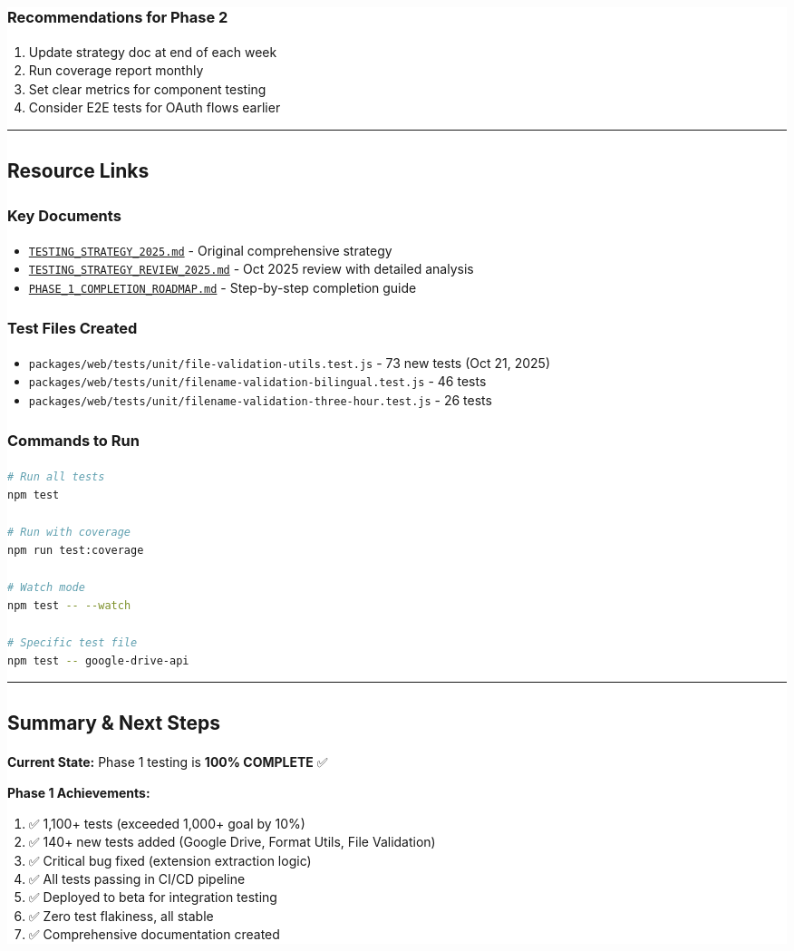 ### Recommendations for Phase 2
1. Update strategy doc at end of each week
2. Run coverage report monthly
3. Set clear metrics for component testing
4. Consider E2E tests for OAuth flows earlier

---

## Resource Links

### Key Documents
- [`TESTING_STRATEGY_2025.md`](./TESTING_STRATEGY_2025.md) - Original comprehensive strategy
- [`TESTING_STRATEGY_REVIEW_2025.md`](./TESTING_STRATEGY_REVIEW_2025.md) - Oct 2025 review with detailed analysis
- [`PHASE_1_COMPLETION_ROADMAP.md`](./PHASE_1_COMPLETION_ROADMAP.md) - Step-by-step completion guide

### Test Files Created
- `packages/web/tests/unit/file-validation-utils.test.js` - 73 new tests (Oct 21, 2025)
- `packages/web/tests/unit/filename-validation-bilingual.test.js` - 46 tests
- `packages/web/tests/unit/filename-validation-three-hour.test.js` - 26 tests

### Commands to Run
```bash
# Run all tests
npm test

# Run with coverage
npm run test:coverage

# Watch mode
npm test -- --watch

# Specific test file
npm test -- google-drive-api
```

---

## Summary & Next Steps

**Current State:** Phase 1 testing is **100% COMPLETE** ✅

**Phase 1 Achievements:**
1. ✅ 1,100+ tests (exceeded 1,000+ goal by 10%)
2. ✅ 140+ new tests added (Google Drive, Format Utils, File Validation)
3. ✅ Critical bug fixed (extension extraction logic)
4. ✅ All tests passing in CI/CD pipeline
5. ✅ Deployed to beta for integration testing
6. ✅ Zero test flakiness, all stable
7. ✅ Comprehensive documentation created
